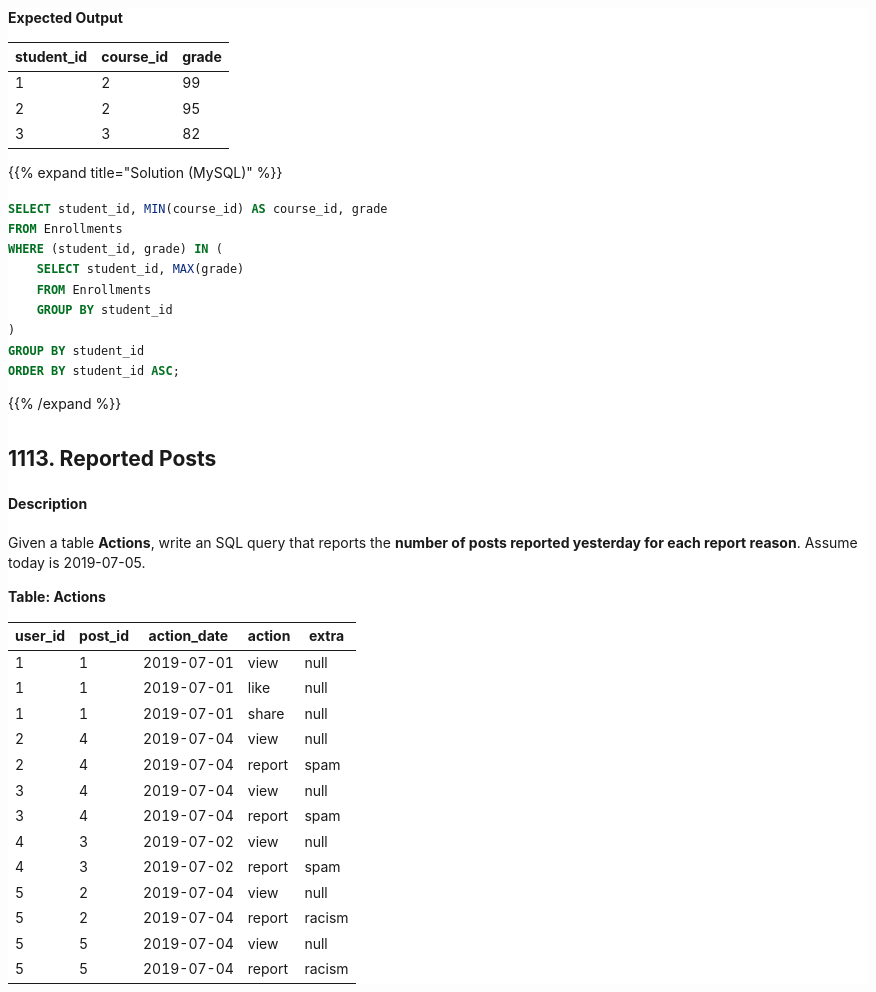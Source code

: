**Expected Output**  

| student_id | course_id | grade |  
|------------|-----------|-------|  
| 1          | 2         | 99    |  
| 2          | 2         | 95    |  
| 3          | 3         | 82    |  

{{% expand title="Solution (MySQL)" %}}  
```sql
SELECT student_id, MIN(course_id) AS course_id, grade
FROM Enrollments
WHERE (student_id, grade) IN (
    SELECT student_id, MAX(grade)
    FROM Enrollments
    GROUP BY student_id
)
GROUP BY student_id
ORDER BY student_id ASC;
```
{{% /expand %}}


## 1113. Reported Posts  

#### Description  
Given a table **Actions**, write an SQL query that reports the **number of posts reported yesterday for each report reason**. Assume today is 2019-07-05.  

**Table: Actions**  

| user_id | post_id | action_date | action  | extra  |  
|---------|---------|-------------|---------|--------|  
| 1       | 1       | 2019-07-01  | view    | null   |  
| 1       | 1       | 2019-07-01  | like    | null   |  
| 1       | 1       | 2019-07-01  | share   | null   |  
| 2       | 4       | 2019-07-04  | view    | null   |  
| 2       | 4       | 2019-07-04  | report  | spam   |  
| 3       | 4       | 2019-07-04  | view    | null   |  
| 3       | 4       | 2019-07-04  | report  | spam   |  
| 4       | 3       | 2019-07-02  | view    | null   |  
| 4       | 3       | 2019-07-02  | report  | spam   |  
| 5       | 2       | 2019-07-04  | view    | null   |  
| 5       | 2       | 2019-07-04  | report  | racism |  
| 5       | 5       | 2019-07-04  | view    | null   |  
| 5       | 5       | 2019-07-04  | report  | racism |  
